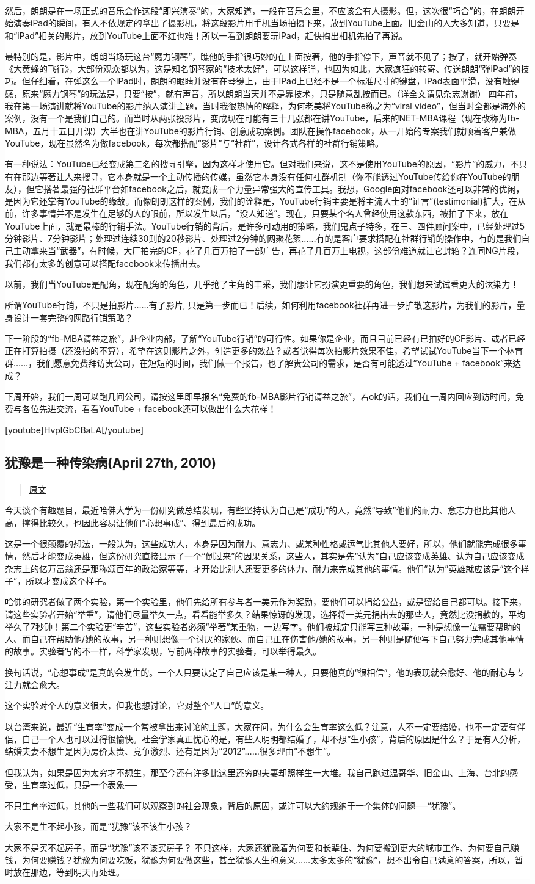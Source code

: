 然后，朗朗是在一场正式的音乐会作这段“即兴演奏”的，大家知道，一般在音乐会里，不应该会有人摄影。但，这次很“巧合”的，在朗朗开始演奏iPad的瞬间，有人不依规定的拿出了摄影机，将这段影片用手机当场拍摄下来，放到YouTube上面。旧金山的人大多知道，只要是和“iPad”相关的影片，放到YouTube上面不红也难！所以一看到朗朗要玩iPad，赶快掏出相机先拍了再说。

最特别的是，影片中，朗朗当场玩这台“魔力钢琴”，瞧他的手指很巧妙的在上面按著，他的手指停下，声音就不见了；按了，就开始弹奏《大黄蜂的飞行》，大部份观众都以为，这是知名钢琴家的“技术太好”，可以这样弹，也因为如此，大家疯狂的转寄、传送朗朗“弹iPad”的技巧。但仔细看，在弹这么一个iPad时，朗朗的眼睛并没有在琴键上，由于iPad上已经不是一个标准尺寸的键盘，iPad表面平滑，没有触键感，原来“魔力钢琴”的玩法是，只要“按”，就有声音，所以朗朗当天并不是靠技术，只是随意乱按而已。（详全文请见杂志谢谢） 四年前，我在第一场演讲就将YouTube的影片纳入演讲主题，当时我很热情的解释，为何老美将YouTube称之为“viral video”，但当时全都是海外的案例，没有一个是我们自己的。而当时从两张投影片，变成现在可能有三十几张都在讲YouTube，后来的NET-MBA课程（现在改称为fb-MBA，五月十五日开课）大半也在讲YouTube的影片行销、创意成功案例。团队在操作facebook，从一开始的专案我们就顺着客户兼做YouTube，现在虽然名为做facebook，每次都搭配“影片”与“社群”，设计各式各样的社群行销策略。

有一种说法：YouTube已经变成第二名的搜寻引擎，因为这样才使用它。但对我们来说，这不是使用YouTube的原因，“影片”的威力，不只有在那边等著让人来搜寻，它本身就是一个主动传播的传媒，虽然它本身没有任何社群机制（你不能透过YouTube传给你在YouTube的朋友），但它搭著最强的社群平台如facebook之后，就变成一个力量异常强大的宣传工具。我想，Google面对facebook还可以非常的优闲，是因为它还掌有YouTube的缘故。而像朗朗这样的案例，我们的诠释是，YouTube行销主要是将主流人士的“证言”(testimonial)扩大，在从前，许多事情并不是发生在足够的人的眼前，所以发生以后，“没人知道”。现在，只要某个名人曾经使用这款东西，被拍了下来，放在YouTube上面，就是最棒的行销手法。YouTube行销的背后，是许多可动用的策略，我们鬼点子特多，在三、四件顾问案中，已经处理过5分钟影片、7分钟影片；处理过连续30则的20秒影片、处理过2分钟的网聚花絮……有的是客户要求搭配在社群行销的操作中，有的是我们自己主动拿来当“武器”，有时候，大厂拍完的CF，花了几百万拍了一部广告，再花了几百万上电视，这部份难道就让它封箱？连同NG片段，我们都有太多的创意可以搭配facebook来传播出去。

以前，我们当YouTube是配角，现在配角的角色，几乎抢了主角的丰采，我们想让它扮演更重要的角色，我们想来试试看更大的泫染力！

所谓YouTube行销，不只是拍影片……有了影片, 只是第一步而已！后续，如何利用facebook社群再进一步扩散这影片，为我们的影片，量身设计一套完整的网路行销策略？

下一阶段的“fb-MBA请益之旅”，赴企业内部，了解“YouTube行销”的可行性。如果你是企业，而且目前已经有已拍好的CF影片、或者已经正在打算拍摄（还没拍的不算），希望在这则影片之外，创造更多的效益？或者觉得每次拍影片效果不佳，希望试试YouTube当下一个林育群……，我们愿意免费拜访贵公司，在短短的时间，我们做一个报告，也了解贵公司的需求，是否有可能透过“YouTube + facebook”来达成？

下周开始，我们一周可以跑几间公司，请按这里即早报名“免费的fb-MBA影片行销请益之旅”，若ok的话，我们在一周内回应到访时间，免费与各位先进交流，看看YouTube + facebook还可以做出什么大花样！

[youtube]HvplGbCBaLA[/youtube]

## 犹豫是一种传染病(April 27th,  2010)

> [原文](http://mr6.cc/?p=4384)


今天谈个有趣题目，最近哈佛大学为一份研究做总结发现，有些坚持认为自己是“成功”的人，竟然“导致”他们的耐力、意志力也比其他人高，撑得比较久，也因此容易让他们“心想事成”、得到最后的成功。

这是一个很颠覆的想法，一般认为，这些成功人，本身是因为耐力、意志力、或某种性格或运气比其他人要好，所以，他们就能完成很多事情，然后才能变成英雄，但这份研究直接显示了一个“倒过来”的因果关系，这些人，其实是先“认为”自己应该变成英雄、认为自己应该变成杂志上的亿万富翁还是那称颂百年的政治家等等，才开始比别人还要更多的体力、耐力来完成其他的事情。他们“认为”英雄就应该是“这个样子”，所以才变成这个样子。

哈佛的研究者做了两个实验，第一个实验里，他们先给所有参与者一美元作为奖励，要他们可以捐给公益，或是留给自己都可以。接下来，请这些实验者开始“举重”，请他们尽量举久一点，看看能举多久？结果惊讶的发现，选择将一美元捐出去的那些人，竟然比没捐款的，平均举久了7秒钟！第二个实验更“辛苦”，这些实验者必须“举著”某重物，一边写字。他们被规定只能写三种故事，一种是想像一位需要帮助的人、而自己在帮助他/她的故事，另一种则想像一个讨厌的家伙、而自己正在伤害他/她的故事，另一种则是随便写下自己努力完成其他事情的故事。实验者写的不一样，科学家发现，写前两种故事的实验者，可以举得最久。

换句话说，“心想事成”是真的会发生的。一个人只要认定了自己应该是某一种人，只要他真的“很相信”，他的表现就会愈好、他的耐心与专注力就会愈大。

这个实验对个人的意义很大，但我也想讨论，它对整个“人口”的意义。

以台湾来说，最近“生育率”变成一个常被拿出来讨论的主题，大家在问，为什么会生育率这么低？注意，人不一定要结婚，也不一定要有伴侣，自己一个人也可以过得很愉快。社会学家真正忧心的是，有些人明明都结婚了，却不想“生小孩”，背后的原因是什么？于是有人分析，结婚夫妻不想生是因为房价太贵、竞争激烈、还有是因为“2012”……很多理由“不想生”。

但我认为，如果是因为太穷才不想生，那至今还有许多比这里还穷的夫妻却照样生一大堆。我自己跑过温哥华、旧金山、上海、台北的感受，生育率过低，只是一个表象──

不只生育率过低，其他的一些我们可以观察到的社会现象，背后的原因，或许可以大约规纳于一个集体的问题──“犹豫”。

大家不是生不起小孩，而是“犹豫”该不该生小孩？

大家不是买不起房子，而是“犹豫”该不该买房子？ 不只这样，大家还犹豫着为何要和长辈住、为何要搬到更大的城市工作、为何要自己赚钱，为何要赚钱？犹豫为何要吃饭，犹豫为何要做这些，甚至犹豫人生的意义……太多太多的“犹豫”，想不出令自己满意的答案，所以，暂时放在那边，等到明天再处理。
